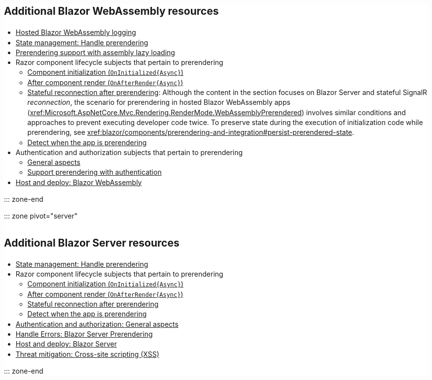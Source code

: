 ## Additional Blazor WebAssembly resources

* [Hosted Blazor WebAssembly logging](xref:blazor/fundamentals/logging#hosted-blazor-webassembly-logging)
* [State management: Handle prerendering](xref:blazor/state-management#handle-prerendering)
* [Prerendering support with assembly lazy loading](xref:blazor/webassembly-lazy-load-assemblies#lazy-load-assemblies-in-a-hosted-blazor-webassembly-solution)
* Razor component lifecycle subjects that pertain to prerendering
  * [Component initialization (`OnInitialized{Async}`)](xref:blazor/components/lifecycle#component-initialization-oninitializedasync)
  * [After component render (`OnAfterRender{Async}`)](xref:blazor/components/lifecycle#after-component-render-onafterrenderasync)
  * [Stateful reconnection after prerendering](xref:blazor/components/lifecycle#stateful-reconnection-after-prerendering): Although the content in the section focuses on Blazor Server and stateful SignalR *reconnection*, the scenario for prerendering in hosted Blazor WebAssembly apps (<xref:Microsoft.AspNetCore.Mvc.Rendering.RenderMode.WebAssemblyPrerendered>) involves similar conditions and approaches to prevent executing developer code twice. To preserve state during the execution of initialization code while prerendering, see <xref:blazor/components/prerendering-and-integration#persist-prerendered-state>.
  * [Detect when the app is prerendering](xref:blazor/components/lifecycle#detect-when-the-app-is-prerendering)
* Authentication and authorization subjects that pertain to prerendering
  * [General aspects](xref:blazor/security/index#aspnet-core-blazor-authentication-and-authorization)
  * [Support prerendering with authentication](xref:blazor/security/webassembly/additional-scenarios#support-prerendering-with-authentication)
* [Host and deploy: Blazor WebAssembly](xref:blazor/host-and-deploy/webassembly)

::: zone-end

::: zone pivot="server"

## Additional Blazor Server resources

* [State management: Handle prerendering](xref:blazor/state-management#handle-prerendering)
* Razor component lifecycle subjects that pertain to prerendering
  * [Component initialization (`OnInitialized{Async}`)](xref:blazor/components/lifecycle#component-initialization-oninitializedasync)
  * [After component render (`OnAfterRender{Async}`)](xref:blazor/components/lifecycle#after-component-render-onafterrenderasync)
  * [Stateful reconnection after prerendering](xref:blazor/components/lifecycle#stateful-reconnection-after-prerendering)
  * [Detect when the app is prerendering](xref:blazor/components/lifecycle#detect-when-the-app-is-prerendering)
* [Authentication and authorization: General aspects](xref:blazor/security/index#aspnet-core-blazor-authentication-and-authorization)
* [Handle Errors: Blazor Server Prerendering](xref:blazor/fundamentals/handle-errors#prerendering-blazor-server)
* [Host and deploy: Blazor Server](xref:blazor/host-and-deploy/server)
* [Threat mitigation: Cross-site scripting (XSS)](xref:blazor/security/server/threat-mitigation#cross-site-scripting-xss)

::: zone-end
